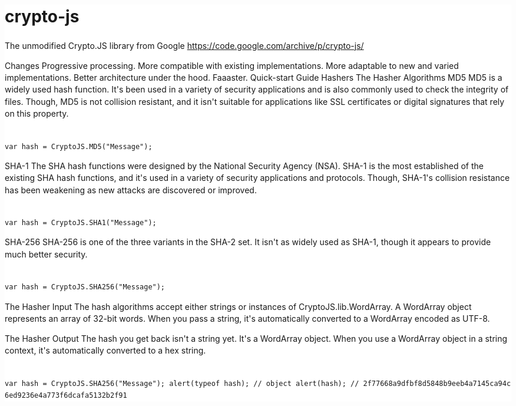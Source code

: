 # crypto-js
The unmodified Crypto.JS library from Google
https://code.google.com/archive/p/crypto-js/


Changes
Progressive processing.
More compatible with existing implementations.
More adaptable to new and varied implementations.
Better architecture under the hood.
Faaaster.
Quick-start Guide
Hashers
The Hasher Algorithms
MD5
MD5 is a widely used hash function. It's been used in a variety of security applications and is also commonly used to check the integrity of files. Though, MD5 is not collision resistant, and it isn't suitable for applications like SSL certificates or digital signatures that rely on this property.

```

var hash = CryptoJS.MD5("Message");
```

SHA-1
The SHA hash functions were designed by the National Security Agency (NSA). SHA-1 is the most established of the existing SHA hash functions, and it's used in a variety of security applications and protocols. Though, SHA-1's collision resistance has been weakening as new attacks are discovered or improved.

```

var hash = CryptoJS.SHA1("Message");
```

SHA-256
SHA-256 is one of the three variants in the SHA-2 set. It isn't as widely used as SHA-1, though it appears to provide much better security.

```

var hash = CryptoJS.SHA256("Message");
```

The Hasher Input
The hash algorithms accept either strings or instances of CryptoJS.lib.WordArray. A WordArray object represents an array of 32-bit words. When you pass a string, it's automatically converted to a WordArray encoded as UTF-8.

The Hasher Output
The hash you get back isn't a string yet. It's a WordArray object. When you use a WordArray object in a string context, it's automatically converted to a hex string.

```

var hash = CryptoJS.SHA256("Message"); alert(typeof hash); // object alert(hash); // 2f77668a9dfbf8d5848b9eeb4a7145ca94c6ed9236e4a773f6dcafa5132b2f91
```
